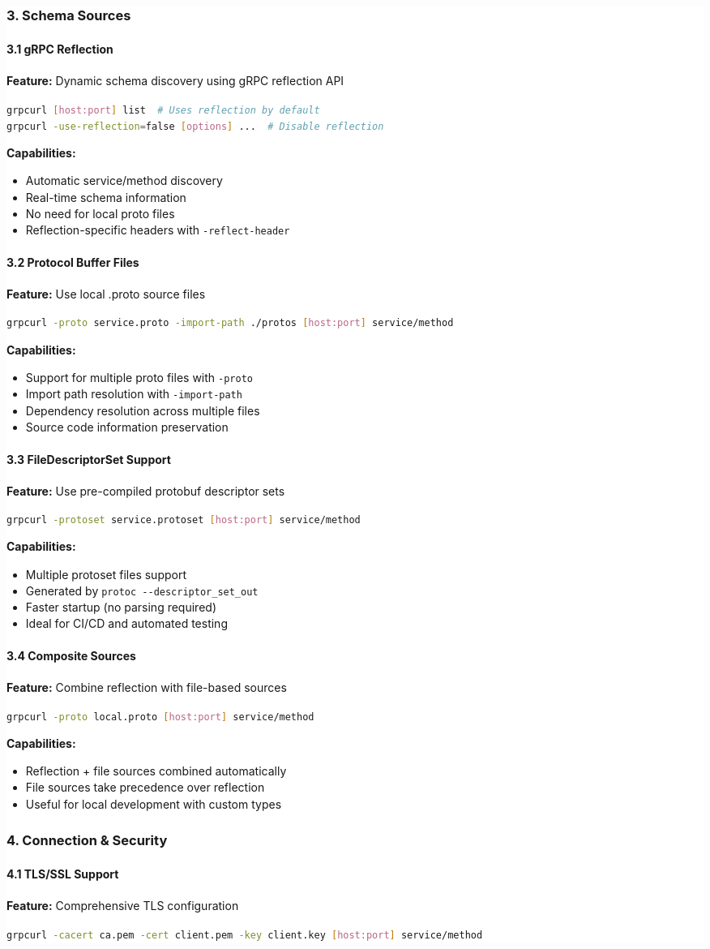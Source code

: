 ### 3. Schema Sources

#### 3.1 gRPC Reflection
**Feature:** Dynamic schema discovery using gRPC reflection API
```bash
grpcurl [host:port] list  # Uses reflection by default
grpcurl -use-reflection=false [options] ...  # Disable reflection
```

**Capabilities:**
- Automatic service/method discovery
- Real-time schema information
- No need for local proto files
- Reflection-specific headers with `-reflect-header`

#### 3.2 Protocol Buffer Files
**Feature:** Use local .proto source files
```bash
grpcurl -proto service.proto -import-path ./protos [host:port] service/method
```

**Capabilities:**
- Support for multiple proto files with `-proto`
- Import path resolution with `-import-path`
- Dependency resolution across multiple files
- Source code information preservation

#### 3.3 FileDescriptorSet Support
**Feature:** Use pre-compiled protobuf descriptor sets
```bash
grpcurl -protoset service.protoset [host:port] service/method
```

**Capabilities:**
- Multiple protoset files support
- Generated by `protoc --descriptor_set_out`
- Faster startup (no parsing required)
- Ideal for CI/CD and automated testing

#### 3.4 Composite Sources
**Feature:** Combine reflection with file-based sources
```bash
grpcurl -proto local.proto [host:port] service/method
```

**Capabilities:**
- Reflection + file sources combined automatically
- File sources take precedence over reflection
- Useful for local development with custom types

### 4. Connection & Security

#### 4.1 TLS/SSL Support
**Feature:** Comprehensive TLS configuration
```bash
grpcurl -cacert ca.pem -cert client.pem -key client.key [host:port] service/method
```
